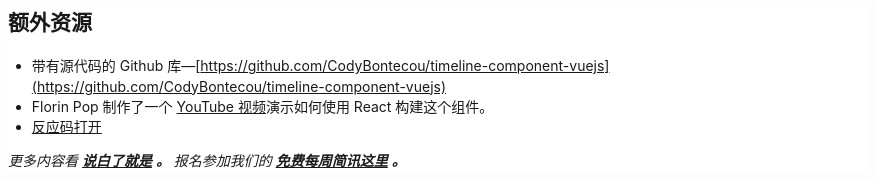 ## 额外资源

*   带有源代码的 Github 库—[https://github.com/CodyBontecou/timeline-component-vuejs](https://github.com/CodyBontecou/timeline-component-vuejs)
*   Florin Pop 制作了一个 [YouTube 视频](https://www.youtube.com/watch?v=tcUVUBlyXX8)演示如何使用 React 构建这个组件。
*   [反应码打开](https://codepen.io/FlorinPop17/pen/GLEPZy)

*更多内容看* [***说白了就是***](http://plainenglish.io/) ***。*** *报名参加我们的* [***免费每周简讯这里***](http://newsletter.plainenglish.io/) ***。***